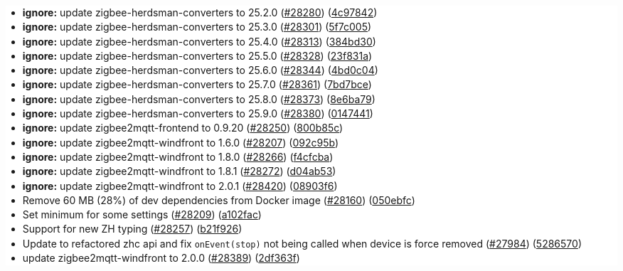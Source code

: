 * **ignore:** update zigbee-herdsman-converters to 25.2.0 ([#28280](https://github.com/Koenkk/zigbee2mqtt/issues/28280)) ([4c97842](https://github.com/Koenkk/zigbee2mqtt/commit/4c9784255bab79d7d8a394135bfd6f5b9e40ef9b))
* **ignore:** update zigbee-herdsman-converters to 25.3.0 ([#28301](https://github.com/Koenkk/zigbee2mqtt/issues/28301)) ([5f7c005](https://github.com/Koenkk/zigbee2mqtt/commit/5f7c00515adc8941c51b6ede219529719949a9bf))
* **ignore:** update zigbee-herdsman-converters to 25.4.0 ([#28313](https://github.com/Koenkk/zigbee2mqtt/issues/28313)) ([384bd30](https://github.com/Koenkk/zigbee2mqtt/commit/384bd309a6d980ba1555a7dcfe13539df67699a1))
* **ignore:** update zigbee-herdsman-converters to 25.5.0 ([#28328](https://github.com/Koenkk/zigbee2mqtt/issues/28328)) ([23f831a](https://github.com/Koenkk/zigbee2mqtt/commit/23f831a1feae67aacd5b76ac81bf3c857065f5d3))
* **ignore:** update zigbee-herdsman-converters to 25.6.0 ([#28344](https://github.com/Koenkk/zigbee2mqtt/issues/28344)) ([4bd0c04](https://github.com/Koenkk/zigbee2mqtt/commit/4bd0c04bdcdf22e08e152d52f3f5d9a565d8f5f7))
* **ignore:** update zigbee-herdsman-converters to 25.7.0 ([#28361](https://github.com/Koenkk/zigbee2mqtt/issues/28361)) ([7bd7bce](https://github.com/Koenkk/zigbee2mqtt/commit/7bd7bce69c4065d94a809baef80966ee07691efc))
* **ignore:** update zigbee-herdsman-converters to 25.8.0 ([#28373](https://github.com/Koenkk/zigbee2mqtt/issues/28373)) ([8e6ba79](https://github.com/Koenkk/zigbee2mqtt/commit/8e6ba7975b292b4ba0817de8b7877fb7b9892aed))
* **ignore:** update zigbee-herdsman-converters to 25.9.0 ([#28380](https://github.com/Koenkk/zigbee2mqtt/issues/28380)) ([0147441](https://github.com/Koenkk/zigbee2mqtt/commit/0147441c935a4a77f4fccdb59499672de64fabd5))
* **ignore:** update zigbee2mqtt-frontend to 0.9.20 ([#28250](https://github.com/Koenkk/zigbee2mqtt/issues/28250)) ([800b85c](https://github.com/Koenkk/zigbee2mqtt/commit/800b85c812e57e982a689554b64cbe73aee4f192))
* **ignore:** update zigbee2mqtt-windfront to 1.6.0 ([#28207](https://github.com/Koenkk/zigbee2mqtt/issues/28207)) ([092c95b](https://github.com/Koenkk/zigbee2mqtt/commit/092c95b7169d7e23c30db154988fb50d4099d750))
* **ignore:** update zigbee2mqtt-windfront to 1.8.0 ([#28266](https://github.com/Koenkk/zigbee2mqtt/issues/28266)) ([f4cfcba](https://github.com/Koenkk/zigbee2mqtt/commit/f4cfcbacde8cab83e0a7ea742f39f87c2bceb1e1))
* **ignore:** update zigbee2mqtt-windfront to 1.8.1 ([#28272](https://github.com/Koenkk/zigbee2mqtt/issues/28272)) ([d04ab53](https://github.com/Koenkk/zigbee2mqtt/commit/d04ab53f1d584aed400ab8fd0bcd985f78611cb5))
* **ignore:** update zigbee2mqtt-windfront to 2.0.1 ([#28420](https://github.com/Koenkk/zigbee2mqtt/issues/28420)) ([08903f6](https://github.com/Koenkk/zigbee2mqtt/commit/08903f68d9a9e20994a1da2eb4835ad28ca68877))
* Remove 60 MB (28%) of dev dependencies from Docker image ([#28160](https://github.com/Koenkk/zigbee2mqtt/issues/28160)) ([050ebfc](https://github.com/Koenkk/zigbee2mqtt/commit/050ebfc9f5dd5a2de07f5402d3c99ac8ab3b12b4))
* Set minimum for some settings ([#28209](https://github.com/Koenkk/zigbee2mqtt/issues/28209)) ([a102fac](https://github.com/Koenkk/zigbee2mqtt/commit/a102fac2c8ab09a126fddfb0cc7170d57bf114c0))
* Support for new ZH typing ([#28257](https://github.com/Koenkk/zigbee2mqtt/issues/28257)) ([b21f926](https://github.com/Koenkk/zigbee2mqtt/commit/b21f926b3e152176d09dc7f95fbc02b2b5ec13da))
* Update to refactored zhc api and fix `onEvent(stop)` not being called when device is force removed ([#27984](https://github.com/Koenkk/zigbee2mqtt/issues/27984)) ([5286570](https://github.com/Koenkk/zigbee2mqtt/commit/5286570bd625a714fad432dd693308caf59344de))
* update zigbee2mqtt-windfront to 2.0.0 ([#28389](https://github.com/Koenkk/zigbee2mqtt/issues/28389)) ([2df363f](https://github.com/Koenkk/zigbee2mqtt/commit/2df363f3af8f13c5fde91bab7ac276de3be7ee44))
